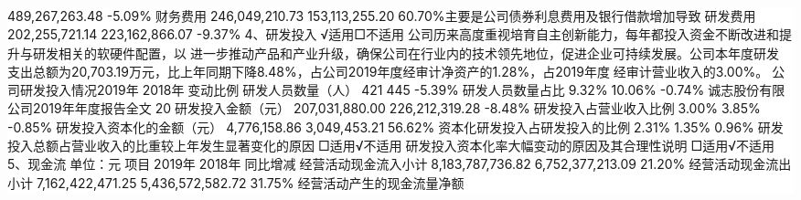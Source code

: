 489,267,263.48
-5.09%
财务费用
246,049,210.73
153,113,255.20
60.70%主要是公司债券利息费用及银行借款增加导致
研发费用
202,255,721.14
223,162,866.07
-9.37%
4、研发投入
√适用□不适用
公司历来高度重视培育自主创新能力，每年都投入资金不断改进和提升与研发相关的软硬件配置，以
进一步推动产品和产业升级，确保公司在行业内的技术领先地位，促进企业可持续发展。公司本年度研发
支出总额为20,703.19万元，比上年同期下降8.48%，占公司2019年度经审计净资产的1.28%，占2019年度
经审计营业收入的3.00%。
公司研发投入情况2019年
2018年
变动比例
研发人员数量（人）
421
445
-5.39%
研发人员数量占比
9.32%
10.06%
-0.74%
诚志股份有限公司2019年年度报告全文
20
研发投入金额（元）
207,031,880.00
226,212,319.28
-8.48%
研发投入占营业收入比例
3.00%
3.85%
-0.85%
研发投入资本化的金额（元）
4,776,158.86
3,049,453.21
56.62%
资本化研发投入占研发投入的比例
2.31%
1.35%
0.96%
研发投入总额占营业收入的比重较上年发生显著变化的原因
□适用√不适用
研发投入资本化率大幅变动的原因及其合理性说明
□适用√不适用
5、现金流
单位：元
项目
2019年
2018年
同比增减
经营活动现金流入小计
8,183,787,736.82
6,752,377,213.09
21.20%
经营活动现金流出小计
7,162,422,471.25
5,436,572,582.72
31.75%
经营活动产生的现金流量净额
